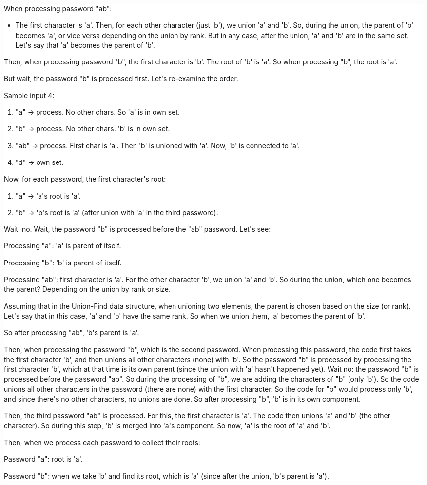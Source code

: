 When processing password "ab":

- The first character is 'a'. Then, for each other character (just 'b'), we union 'a' and 'b'. So, during the union, the parent of 'b' becomes 'a', or vice versa depending on the union by rank. But in any case, after the union, 'a' and 'b' are in the same set. Let's say that 'a' becomes the parent of 'b'.

Then, when processing password "b", the first character is 'b'. The root of 'b' is 'a'. So when processing "b", the root is 'a'.

But wait, the password "b" is processed first. Let's re-examine the order.

Sample input 4:

1. "a" → process. No other chars. So 'a' is in own set.

2. "b" → process. No other chars. 'b' is in own set.

3. "ab" → process. First char is 'a'. Then 'b' is unioned with 'a'. Now, 'b' is connected to 'a'.

4. "d" → own set.

Now, for each password, the first character's root:

1. "a" → 'a's root is 'a'.

2. "b" → 'b's root is 'a' (after union with 'a' in the third password).

Wait, no. Wait, the password "b" is processed before the "ab" password. Let's see:

Processing "a": 'a' is parent of itself.

Processing "b": 'b' is parent of itself.

Processing "ab": first character is 'a'. For the other character 'b', we union 'a' and 'b'. So during the union, which one becomes the parent? Depending on the union by rank or size.

Assuming that in the Union-Find data structure, when unioning two elements, the parent is chosen based on the size (or rank). Let's say that in this case, 'a' and 'b' have the same rank. So when we union them, 'a' becomes the parent of 'b'.

So after processing "ab", 'b's parent is 'a'.

Then, when processing the password "b", which is the second password. When processing this password, the code first takes the first character 'b', and then unions all other characters (none) with 'b'. So the password "b" is processed by processing the first character 'b', which at that time is its own parent (since the union with 'a' hasn't happened yet). Wait no: the password "b" is processed before the password "ab". So during the processing of "b", we are adding the characters of "b" (only 'b'). So the code unions all other characters in the password (there are none) with the first character. So the code for "b" would process only 'b', and since there's no other characters, no unions are done. So after processing "b", 'b' is in its own component.

Then, the third password "ab" is processed. For this, the first character is 'a'. The code then unions 'a' and 'b' (the other character). So during this step, 'b' is merged into 'a's component. So now, 'a' is the root of 'a' and 'b'.

Then, when we process each password to collect their roots:

Password "a": root is 'a'.

Password "b": when we take 'b' and find its root, which is 'a' (since after the union, 'b's parent is 'a').
